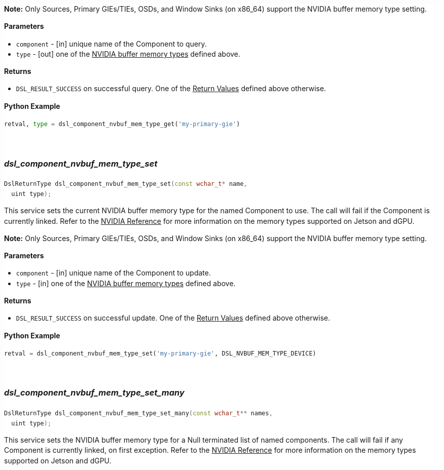 **Note:** Only Sources, Primary GIEs/TIEs, OSDs, and Window Sinks (on x86_64) support the NVIDIA buffer memory type setting.

**Parameters**
* `component` - [in] unique name of the Component to query.
* `type` - [out] one of the [NVIDIA buffer memory types](nvidia_buffer_memory_types) defined above.

**Returns**
* `DSL_RESULT_SUCCESS` on successful query. One of the [Return Values](#return-values) defined above otherwise.

**Python Example**
```Python
retval, type = dsl_component_nvbuf_mem_type_get('my-primary-gie')
```

<br>

### *dsl_component_nvbuf_mem_type_set*
```c++
DslReturnType dsl_component_nvbuf_mem_type_set(const wchar_t* name,
  uint type);
```
This service sets the current NVIDIA buffer memory type for the named Component to use. The call will fail if the Component is currently linked. Refer to the [NVIDIA Reference](https://docs.nvidia.com/metropolis/deepstream/dev-guide/text/DS_FAQ.html#what-are-different-memory-types-supported-on-jetson-and-dgpu) for more information on the memory types supported on Jetson and dGPU.

**Note:** Only Sources, Primary GIEs/TIEs, OSDs, and Window Sinks (on x86_64) support the NVIDIA buffer memory type setting.

**Parameters**
* `component` - [in] unique name of the Component to update.
* `type` - [in] one of the [NVIDIA buffer memory types](nvidia_buffer_memory_types) defined above.

**Returns**
* `DSL_RESULT_SUCCESS` on successful update. One of the [Return Values](#return-values) defined above otherwise.

**Python Example**
```Python
retval = dsl_component_nvbuf_mem_type_set('my-primary-gie', DSL_NVBUF_MEM_TYPE_DEVICE)
```

<br>

### *dsl_component_nvbuf_mem_type_set_many*
```c++
DslReturnType dsl_component_nvbuf_mem_type_set_many(const wchar_t** names,
  uint type);
```
This service sets the NVIDIA buffer memory type for a Null terminated list of named components. The call will fail if any Component is currently linked, on first exception. Refer to the [NVIDIA Reference](https://docs.nvidia.com/metropolis/deepstream/dev-guide/text/DS_FAQ.html#what-are-different-memory-types-supported-on-jetson-and-dgpu) for more information on the memory types supported on Jetson and dGPU.
